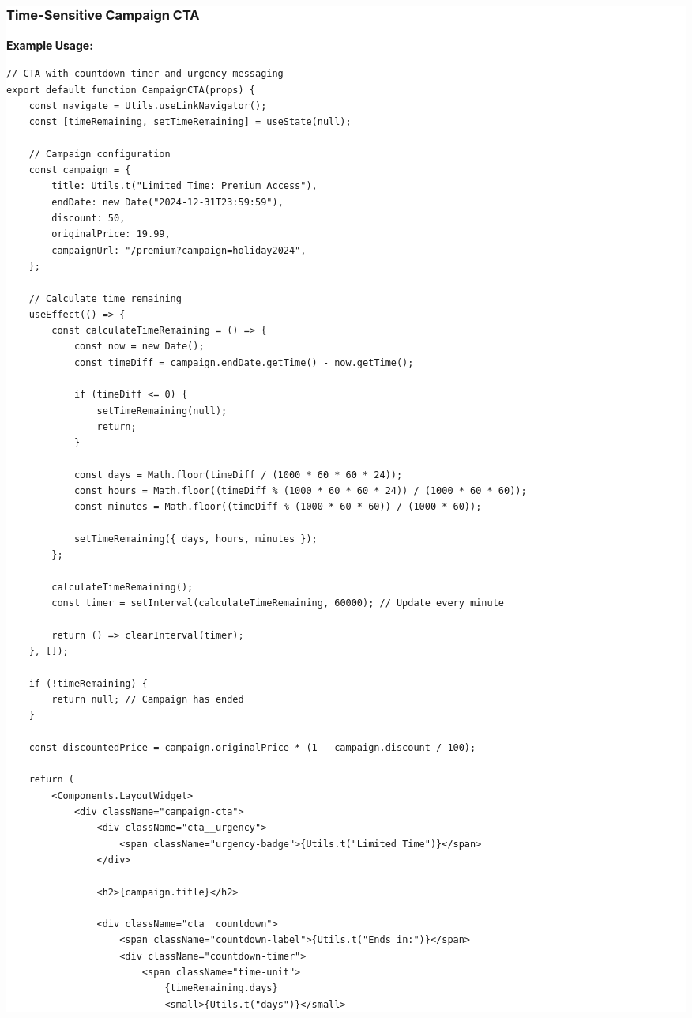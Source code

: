 ### Time-Sensitive Campaign CTA

**Example Usage:**

```tsx
// CTA with countdown timer and urgency messaging
export default function CampaignCTA(props) {
    const navigate = Utils.useLinkNavigator();
    const [timeRemaining, setTimeRemaining] = useState(null);

    // Campaign configuration
    const campaign = {
        title: Utils.t("Limited Time: Premium Access"),
        endDate: new Date("2024-12-31T23:59:59"),
        discount: 50,
        originalPrice: 19.99,
        campaignUrl: "/premium?campaign=holiday2024",
    };

    // Calculate time remaining
    useEffect(() => {
        const calculateTimeRemaining = () => {
            const now = new Date();
            const timeDiff = campaign.endDate.getTime() - now.getTime();

            if (timeDiff <= 0) {
                setTimeRemaining(null);
                return;
            }

            const days = Math.floor(timeDiff / (1000 * 60 * 60 * 24));
            const hours = Math.floor((timeDiff % (1000 * 60 * 60 * 24)) / (1000 * 60 * 60));
            const minutes = Math.floor((timeDiff % (1000 * 60 * 60)) / (1000 * 60));

            setTimeRemaining({ days, hours, minutes });
        };

        calculateTimeRemaining();
        const timer = setInterval(calculateTimeRemaining, 60000); // Update every minute

        return () => clearInterval(timer);
    }, []);

    if (!timeRemaining) {
        return null; // Campaign has ended
    }

    const discountedPrice = campaign.originalPrice * (1 - campaign.discount / 100);

    return (
        <Components.LayoutWidget>
            <div className="campaign-cta">
                <div className="cta__urgency">
                    <span className="urgency-badge">{Utils.t("Limited Time")}</span>
                </div>

                <h2>{campaign.title}</h2>

                <div className="cta__countdown">
                    <span className="countdown-label">{Utils.t("Ends in:")}</span>
                    <div className="countdown-timer">
                        <span className="time-unit">
                            {timeRemaining.days}
                            <small>{Utils.t("days")}</small>
```